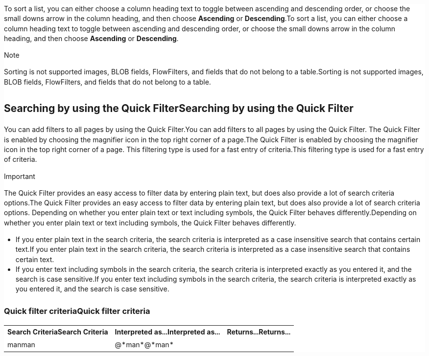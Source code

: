 <span data-ttu-id="c33f5-113">To sort a list, you can either choose a column heading text to toggle between ascending and descending order, or choose the small downs arrow in the column heading, and then choose **Ascending** or **Descending**.</span><span class="sxs-lookup"><span data-stu-id="c33f5-113">To sort a list, you can either choose a column heading text to toggle between ascending and descending order, or choose the small downs arrow in the column heading, and then choose **Ascending** or **Descending**.</span></span>  

> [!NOTE]  
>   <span data-ttu-id="c33f5-114">Sorting is not supported images, BLOB fields, FlowFilters, and fields that do not belong to a table.</span><span class="sxs-lookup"><span data-stu-id="c33f5-114">Sorting is not supported images, BLOB fields, FlowFilters, and fields that do not belong to a table.</span></span>  

## <a name="searching-by-using-the-quick-filter"></a><span data-ttu-id="c33f5-115">Searching by using the Quick Filter</span><span class="sxs-lookup"><span data-stu-id="c33f5-115">Searching by using the Quick Filter</span></span>
<span data-ttu-id="c33f5-116">You can add filters to all pages by using the Quick Filter.</span><span class="sxs-lookup"><span data-stu-id="c33f5-116">You can add filters to all pages by using the Quick Filter.</span></span> <span data-ttu-id="c33f5-117">The Quick Filter is enabled by choosing the magnifier icon in the top right corner of a page.</span><span class="sxs-lookup"><span data-stu-id="c33f5-117">The Quick Filter is enabled by choosing the magnifier icon in the top right corner of a page.</span></span> <span data-ttu-id="c33f5-118">This filtering type is used for a fast entry of criteria.</span><span class="sxs-lookup"><span data-stu-id="c33f5-118">This filtering type is used for a fast entry of criteria.</span></span>

> [!IMPORTANT]  
>   <span data-ttu-id="c33f5-119">The Quick Filter provides an easy access to filter data by entering plain text, but does also provide a lot of search criteria options.</span><span class="sxs-lookup"><span data-stu-id="c33f5-119">The Quick Filter provides an easy access to filter data by entering plain text, but does also provide a lot of search criteria options.</span></span> <span data-ttu-id="c33f5-120">Depending on whether you enter plain text or text including symbols, the Quick Filter behaves differently.</span><span class="sxs-lookup"><span data-stu-id="c33f5-120">Depending on whether you enter plain text or text including symbols, the Quick Filter behaves differently.</span></span>  

* <span data-ttu-id="c33f5-121">If you enter plain text in the search criteria, the search criteria is interpreted as a case insensitive search that contains certain text.</span><span class="sxs-lookup"><span data-stu-id="c33f5-121">If you enter plain text in the search criteria, the search criteria is interpreted as a case insensitive search that contains certain text.</span></span>  
* <span data-ttu-id="c33f5-122">If you enter text including symbols in the search criteria, the search criteria is interpreted exactly as you entered it, and the search is case sensitive.</span><span class="sxs-lookup"><span data-stu-id="c33f5-122">If you enter text including symbols in the search criteria, the search criteria is interpreted exactly as you entered it, and the search is case sensitive.</span></span>

### <a name="quick-filter-criteria"></a><span data-ttu-id="c33f5-123">Quick filter criteria</span><span class="sxs-lookup"><span data-stu-id="c33f5-123">Quick filter criteria</span></span>

<TABLE>
  <TR>
    <TH><span data-ttu-id="c33f5-124">Search Criteria</span><span class="sxs-lookup"><span data-stu-id="c33f5-124">Search Criteria</span></span></TH>
    <TH><span data-ttu-id="c33f5-125">Interpreted as...</span><span class="sxs-lookup"><span data-stu-id="c33f5-125">Interpreted as...</span></span></TH>
    <TH><span data-ttu-id="c33f5-126">Returns...</span><span class="sxs-lookup"><span data-stu-id="c33f5-126">Returns...</span></span></TH>
  </TR>
  <TR>
    <TD><span data-ttu-id="c33f5-127">man</span><span class="sxs-lookup"><span data-stu-id="c33f5-127">man</span></span></TD>
    <TD><span data-ttu-id="c33f5-128">@&#42;man&#42;</span><span class="sxs-lookup"><span data-stu-id="c33f5-128">@&#42;man&#42;</span></span></TD>